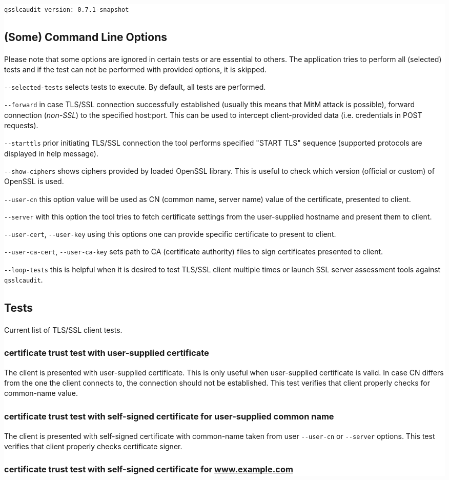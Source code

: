 ```
qsslcaudit version: 0.7.1-snapshot
```

## (Some) Command Line Options

Please note that some options are ignored in certain tests or are essential to others. The application tries to perform all (selected) tests and if the test can not be performed with provided options, it is skipped.

`--selected-tests` selects tests to execute. By default, all tests are performed.

`--forward` in case TLS/SSL connection successfully established (usually this means that MitM attack is possible), forward connection (*non-SSL*) to the specified host:port. This can be used to intercept client-provided data (i.e. credentials in POST requests).

`--starttls` prior initiating TLS/SSL connection the tool performs specified "START TLS" sequence (supported protocols are displayed in help message).

`--show-ciphers` shows ciphers provided by loaded OpenSSL library. This is useful to check which version (official or custom) of OpenSSL is used.

`--user-cn` this option value will be used as CN (common name, server name) value of the certificate, presented to client.

`--server` with this option the tool tries to fetch certificate settings from the user-supplied hostname and present them to client.

`--user-cert`, `--user-key` using this options one can provide specific certificate to present to client.

`--user-ca-cert`, `--user-ca-key` sets path to CA (certificate authority) files to sign certificates presented to client.

`--loop-tests` this is helpful when it is desired to test TLS/SSL client multiple times or launch SSL server assessment tools against `qsslcaudit`.

## Tests

Current list of TLS/SSL client tests.

### certificate trust test with user-supplied certificate

The client is presented with user-supplied certificate. This is only useful when user-supplied certificate is valid. In case CN differs from the one the client connects to, the connection should not be established. This test verifies that client properly checks for common-name value.

### certificate trust test with self-signed certificate for user-supplied common name

The client is presented with self-signed certificate with common-name taken from user `--user-cn` or `--server` options. This test verifies that client properly checks certificate signer.

### certificate trust test with self-signed certificate for www.example.com
